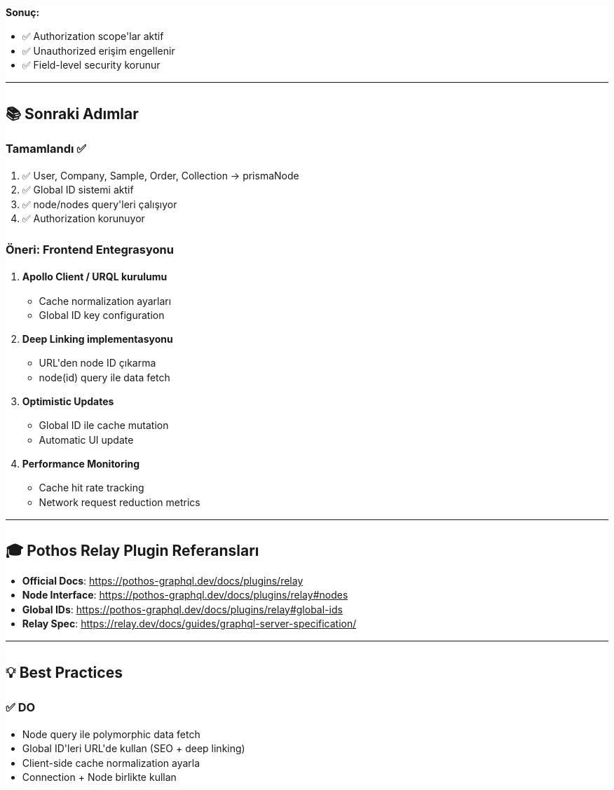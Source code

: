 **Sonuç:**
- ✅ Authorization scope'lar aktif
- ✅ Unauthorized erişim engellenir
- ✅ Field-level security korunur

---

## 📚 Sonraki Adımlar

### Tamamlandı ✅
1. ✅ User, Company, Sample, Order, Collection → prismaNode
2. ✅ Global ID sistemi aktif
3. ✅ node/nodes query'leri çalışıyor
4. ✅ Authorization korunuyor

### Öneri: Frontend Entegrasyonu
1. **Apollo Client / URQL kurulumu**
   - Cache normalization ayarları
   - Global ID key configuration

2. **Deep Linking implementasyonu**
   - URL'den node ID çıkarma
   - node(id) query ile data fetch

3. **Optimistic Updates**
   - Global ID ile cache mutation
   - Automatic UI update

4. **Performance Monitoring**
   - Cache hit rate tracking
   - Network request reduction metrics

---

## 🎓 Pothos Relay Plugin Referansları

- **Official Docs**: https://pothos-graphql.dev/docs/plugins/relay
- **Node Interface**: https://pothos-graphql.dev/docs/plugins/relay#nodes
- **Global IDs**: https://pothos-graphql.dev/docs/plugins/relay#global-ids
- **Relay Spec**: https://relay.dev/docs/guides/graphql-server-specification/

---

## 💡 Best Practices

### ✅ DO
- Node query ile polymorphic data fetch
- Global ID'leri URL'de kullan (SEO + deep linking)
- Client-side cache normalization ayarla
- Connection + Node birlikte kullan
